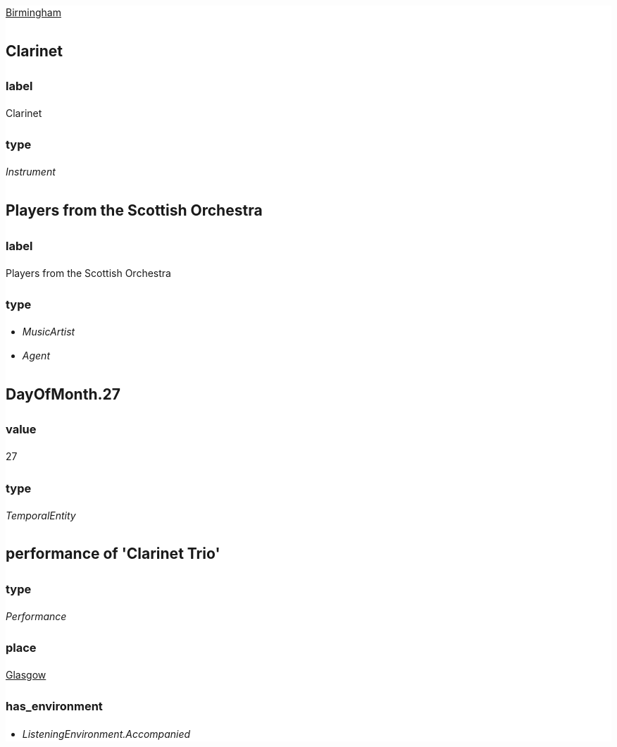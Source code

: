 [Birmingham](#Birmingham)

## Clarinet

### label


Clarinet

### type


*Instrument*

## Players from the Scottish Orchestra

### label


Players from the Scottish Orchestra

### type

 - *MusicArtist*

 - *Agent*

## DayOfMonth.27

### value


27

### type


*TemporalEntity*

## performance of 'Clarinet Trio'

### type


*Performance*

### place


[Glasgow](#Glasgow)

### has_environment

 - *ListeningEnvironment.Accompanied*
